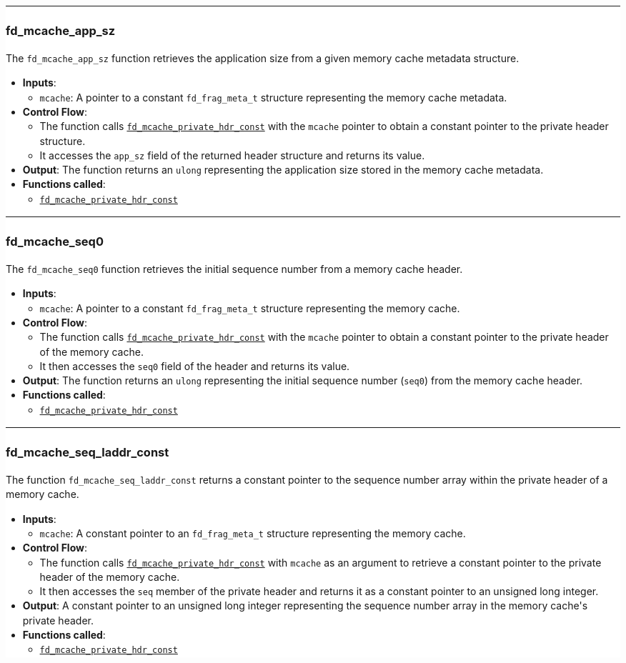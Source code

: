 
---
### fd\_mcache\_app\_sz
The `fd_mcache_app_sz` function retrieves the application size from a given memory cache metadata structure.
- **Inputs**:
    - `mcache`: A pointer to a constant `fd_frag_meta_t` structure representing the memory cache metadata.
- **Control Flow**:
    - The function calls [`fd_mcache_private_hdr_const`](fd_mcache_private.h.driver.md#fd_mcache_private_hdr_const) with the `mcache` pointer to obtain a constant pointer to the private header structure.
    - It accesses the `app_sz` field of the returned header structure and returns its value.
- **Output**: The function returns an `ulong` representing the application size stored in the memory cache metadata.
- **Functions called**:
    - [`fd_mcache_private_hdr_const`](fd_mcache_private.h.driver.md#fd_mcache_private_hdr_const)


---
### fd\_mcache\_seq0
The `fd_mcache_seq0` function retrieves the initial sequence number from a memory cache header.
- **Inputs**:
    - `mcache`: A pointer to a constant `fd_frag_meta_t` structure representing the memory cache.
- **Control Flow**:
    - The function calls [`fd_mcache_private_hdr_const`](fd_mcache_private.h.driver.md#fd_mcache_private_hdr_const) with the `mcache` pointer to obtain a constant pointer to the private header of the memory cache.
    - It then accesses the `seq0` field of the header and returns its value.
- **Output**: The function returns an `ulong` representing the initial sequence number (`seq0`) from the memory cache header.
- **Functions called**:
    - [`fd_mcache_private_hdr_const`](fd_mcache_private.h.driver.md#fd_mcache_private_hdr_const)


---
### fd\_mcache\_seq\_laddr\_const
The function `fd_mcache_seq_laddr_const` returns a constant pointer to the sequence number array within the private header of a memory cache.
- **Inputs**:
    - `mcache`: A constant pointer to an `fd_frag_meta_t` structure representing the memory cache.
- **Control Flow**:
    - The function calls [`fd_mcache_private_hdr_const`](fd_mcache_private.h.driver.md#fd_mcache_private_hdr_const) with `mcache` as an argument to retrieve a constant pointer to the private header of the memory cache.
    - It then accesses the `seq` member of the private header and returns it as a constant pointer to an unsigned long integer.
- **Output**: A constant pointer to an unsigned long integer representing the sequence number array in the memory cache's private header.
- **Functions called**:
    - [`fd_mcache_private_hdr_const`](fd_mcache_private.h.driver.md#fd_mcache_private_hdr_const)
